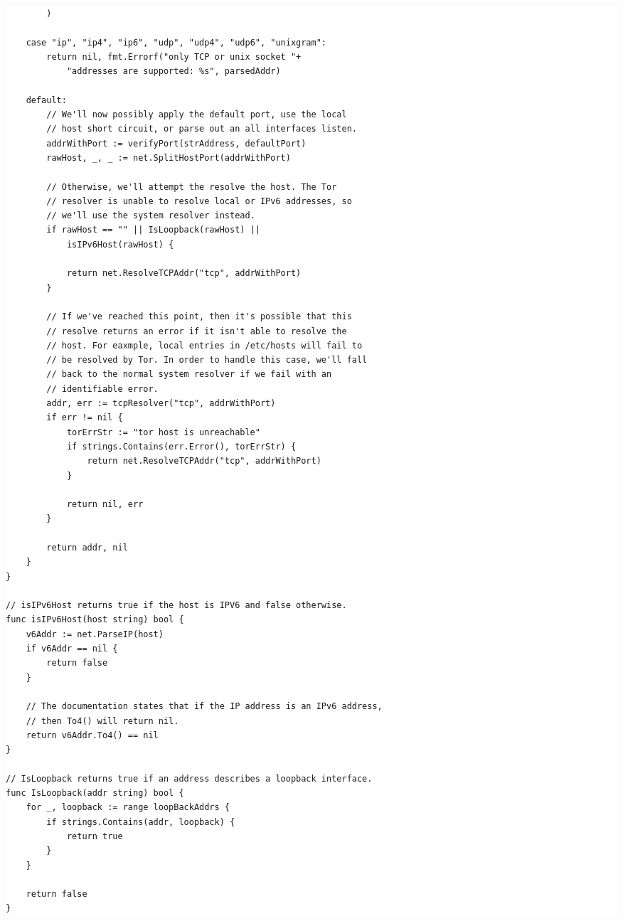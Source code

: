 ```
		)

	case "ip", "ip4", "ip6", "udp", "udp4", "udp6", "unixgram":
		return nil, fmt.Errorf("only TCP or unix socket "+
			"addresses are supported: %s", parsedAddr)

	default:
		// We'll now possibly apply the default port, use the local
		// host short circuit, or parse out an all interfaces listen.
		addrWithPort := verifyPort(strAddress, defaultPort)
		rawHost, _, _ := net.SplitHostPort(addrWithPort)

		// Otherwise, we'll attempt the resolve the host. The Tor
		// resolver is unable to resolve local or IPv6 addresses, so
		// we'll use the system resolver instead.
		if rawHost == "" || IsLoopback(rawHost) ||
			isIPv6Host(rawHost) {

			return net.ResolveTCPAddr("tcp", addrWithPort)
		}

		// If we've reached this point, then it's possible that this
		// resolve returns an error if it isn't able to resolve the
		// host. For eaxmple, local entries in /etc/hosts will fail to
		// be resolved by Tor. In order to handle this case, we'll fall
		// back to the normal system resolver if we fail with an
		// identifiable error.
		addr, err := tcpResolver("tcp", addrWithPort)
		if err != nil {
			torErrStr := "tor host is unreachable"
			if strings.Contains(err.Error(), torErrStr) {
				return net.ResolveTCPAddr("tcp", addrWithPort)
			}

			return nil, err
		}

		return addr, nil
	}
}

// isIPv6Host returns true if the host is IPV6 and false otherwise.
func isIPv6Host(host string) bool {
	v6Addr := net.ParseIP(host)
	if v6Addr == nil {
		return false
	}

	// The documentation states that if the IP address is an IPv6 address,
	// then To4() will return nil.
	return v6Addr.To4() == nil
}

// IsLoopback returns true if an address describes a loopback interface.
func IsLoopback(addr string) bool {
	for _, loopback := range loopBackAddrs {
		if strings.Contains(addr, loopback) {
			return true
		}
	}

	return false
}
```